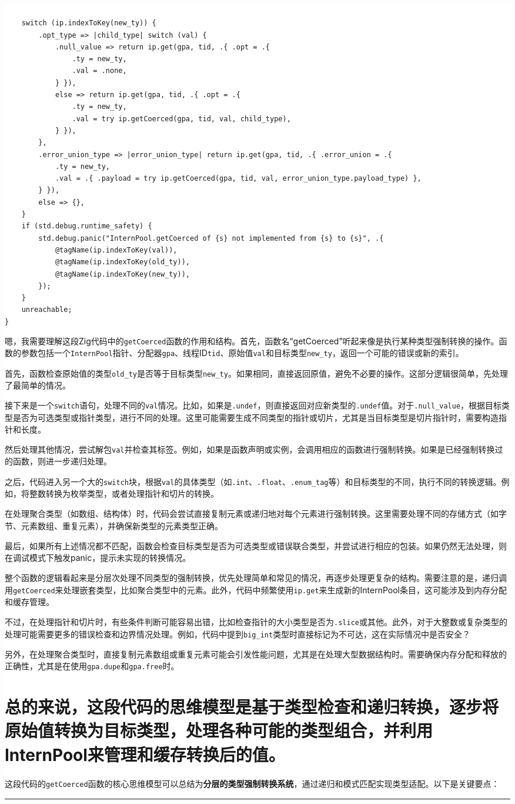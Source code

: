 ```zig

    switch (ip.indexToKey(new_ty)) {
        .opt_type => |child_type| switch (val) {
            .null_value => return ip.get(gpa, tid, .{ .opt = .{
                .ty = new_ty,
                .val = .none,
            } }),
            else => return ip.get(gpa, tid, .{ .opt = .{
                .ty = new_ty,
                .val = try ip.getCoerced(gpa, tid, val, child_type),
            } }),
        },
        .error_union_type => |error_union_type| return ip.get(gpa, tid, .{ .error_union = .{
            .ty = new_ty,
            .val = .{ .payload = try ip.getCoerced(gpa, tid, val, error_union_type.payload_type) },
        } }),
        else => {},
    }
    if (std.debug.runtime_safety) {
        std.debug.panic("InternPool.getCoerced of {s} not implemented from {s} to {s}", .{
            @tagName(ip.indexToKey(val)),
            @tagName(ip.indexToKey(old_ty)),
            @tagName(ip.indexToKey(new_ty)),
        });
    }
    unreachable;
}
```
嗯，我需要理解这段Zig代码中的`getCoerced`函数的作用和结构。首先，函数名“getCoerced”听起来像是执行某种类型强制转换的操作。函数的参数包括一个`InternPool`指针、分配器`gpa`、线程ID`tid`、原始值`val`和目标类型`new_ty`，返回一个可能的错误或新的索引。

首先，函数检查原始值的类型`old_ty`是否等于目标类型`new_ty`。如果相同，直接返回原值，避免不必要的操作。这部分逻辑很简单，先处理了最简单的情况。

接下来是一个`switch`语句，处理不同的`val`情况。比如，如果是`.undef`，则直接返回对应新类型的`.undef`值。对于`.null_value`，根据目标类型是否为可选类型或指针类型，进行不同的处理。这里可能需要生成不同类型的指针或切片，尤其是当目标类型是切片指针时，需要构造指针和长度。

然后处理其他情况，尝试解包`val`并检查其标签。例如，如果是函数声明或实例，会调用相应的函数进行强制转换。如果是已经强制转换过的函数，则进一步递归处理。

之后，代码进入另一个大的`switch`块，根据`val`的具体类型（如`.int`、`.float`、`.enum_tag`等）和目标类型的不同，执行不同的转换逻辑。例如，将整数转换为枚举类型，或者处理指针和切片的转换。

在处理聚合类型（如数组、结构体）时，代码会尝试直接复制元素或递归地对每个元素进行强制转换。这里需要处理不同的存储方式（如字节、元素数组、重复元素），并确保新类型的元素类型正确。

最后，如果所有上述情况都不匹配，函数会检查目标类型是否为可选类型或错误联合类型，并尝试进行相应的包装。如果仍然无法处理，则在调试模式下触发panic，提示未实现的转换情况。

整个函数的逻辑看起来是分层次处理不同类型的强制转换，优先处理简单和常见的情况，再逐步处理更复杂的结构。需要注意的是，递归调用`getCoerced`来处理嵌套类型，比如聚合类型中的元素。此外，代码中频繁使用`ip.get`来生成新的InternPool条目，这可能涉及到内存分配和缓存管理。

不过，在处理指针和切片时，有些条件判断可能容易出错，比如检查指针的大小类型是否为`.slice`或其他。此外，对于大整数或复杂类型的处理可能需要更多的错误检查和边界情况处理。例如，代码中提到`big_int`类型时直接标记为不可达，这在实际情况中是否安全？

另外，在处理聚合类型时，直接复制元素数组或重复元素可能会引发性能问题，尤其是在处理大型数据结构时。需要确保内存分配和释放的正确性，尤其是在使用`gpa.dupe`和`gpa.free`时。

总的来说，这段代码的思维模型是基于类型检查和递归转换，逐步将原始值转换为目标类型，处理各种可能的类型组合，并利用InternPool来管理和缓存转换后的值。
================================================
这段代码的`getCoerced`函数的核心思维模型可以总结为**分层的类型强制转换系统**，通过递归和模式匹配实现类型适配。以下是关键要点：

---
